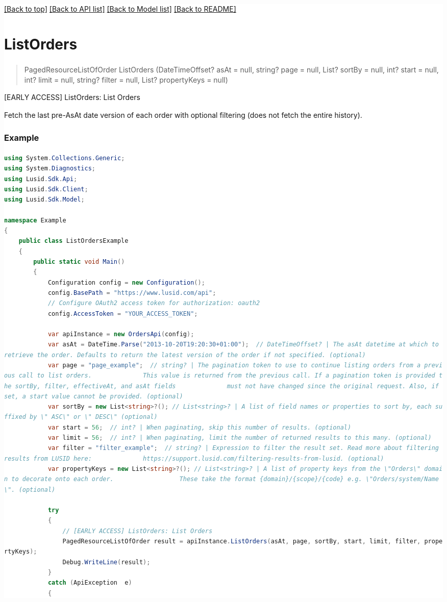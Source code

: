 [[Back to top]](#) [[Back to API list]](../README.md#documentation-for-api-endpoints) [[Back to Model list]](../README.md#documentation-for-models) [[Back to README]](../README.md)

<a id="listorders"></a>
# **ListOrders**
> PagedResourceListOfOrder ListOrders (DateTimeOffset? asAt = null, string? page = null, List<string>? sortBy = null, int? start = null, int? limit = null, string? filter = null, List<string>? propertyKeys = null)

[EARLY ACCESS] ListOrders: List Orders

Fetch the last pre-AsAt date version of each order with optional filtering (does not fetch the entire history).

### Example
```csharp
using System.Collections.Generic;
using System.Diagnostics;
using Lusid.Sdk.Api;
using Lusid.Sdk.Client;
using Lusid.Sdk.Model;

namespace Example
{
    public class ListOrdersExample
    {
        public static void Main()
        {
            Configuration config = new Configuration();
            config.BasePath = "https://www.lusid.com/api";
            // Configure OAuth2 access token for authorization: oauth2
            config.AccessToken = "YOUR_ACCESS_TOKEN";

            var apiInstance = new OrdersApi(config);
            var asAt = DateTime.Parse("2013-10-20T19:20:30+01:00");  // DateTimeOffset? | The asAt datetime at which to retrieve the order. Defaults to return the latest version of the order if not specified. (optional) 
            var page = "page_example";  // string? | The pagination token to use to continue listing orders from a previous call to list orders.              This value is returned from the previous call. If a pagination token is provided the sortBy, filter, effectiveAt, and asAt fields              must not have changed since the original request. Also, if set, a start value cannot be provided. (optional) 
            var sortBy = new List<string>?(); // List<string>? | A list of field names or properties to sort by, each suffixed by \" ASC\" or \" DESC\" (optional) 
            var start = 56;  // int? | When paginating, skip this number of results. (optional) 
            var limit = 56;  // int? | When paginating, limit the number of returned results to this many. (optional) 
            var filter = "filter_example";  // string? | Expression to filter the result set. Read more about filtering results from LUSID here:              https://support.lusid.com/filtering-results-from-lusid. (optional) 
            var propertyKeys = new List<string>?(); // List<string>? | A list of property keys from the \"Orders\" domain to decorate onto each order.                  These take the format {domain}/{scope}/{code} e.g. \"Orders/system/Name\". (optional) 

            try
            {
                // [EARLY ACCESS] ListOrders: List Orders
                PagedResourceListOfOrder result = apiInstance.ListOrders(asAt, page, sortBy, start, limit, filter, propertyKeys);
                Debug.WriteLine(result);
            }
            catch (ApiException  e)
            {
```